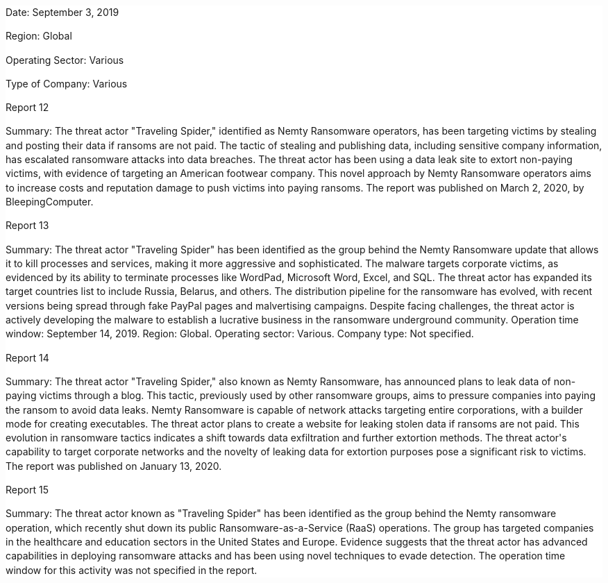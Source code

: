 Date: September 3, 2019

Region: Global

Operating Sector: Various

Type of Company: Various





Report 12

Summary: The threat actor "Traveling Spider," identified as Nemty Ransomware operators, has been targeting victims by stealing and posting their data if ransoms are not paid. The tactic of stealing and publishing data, including sensitive company information, has escalated ransomware attacks into data breaches. The threat actor has been using a data leak site to extort non-paying victims, with evidence of targeting an American footwear company. This novel approach by Nemty Ransomware operators aims to increase costs and reputation damage to push victims into paying ransoms. The report was published on March 2, 2020, by BleepingComputer.





Report 13

Summary: The threat actor "Traveling Spider" has been identified as the group behind the Nemty Ransomware update that allows it to kill processes and services, making it more aggressive and sophisticated. The malware targets corporate victims, as evidenced by its ability to terminate processes like WordPad, Microsoft Word, Excel, and SQL. The threat actor has expanded its target countries list to include Russia, Belarus, and others. The distribution pipeline for the ransomware has evolved, with recent versions being spread through fake PayPal pages and malvertising campaigns. Despite facing challenges, the threat actor is actively developing the malware to establish a lucrative business in the ransomware underground community. Operation time window: September 14, 2019. Region: Global. Operating sector: Various. Company type: Not specified.





Report 14

Summary: The threat actor "Traveling Spider," also known as Nemty Ransomware, has announced plans to leak data of non-paying victims through a blog. This tactic, previously used by other ransomware groups, aims to pressure companies into paying the ransom to avoid data leaks. Nemty Ransomware is capable of network attacks targeting entire corporations, with a builder mode for creating executables. The threat actor plans to create a website for leaking stolen data if ransoms are not paid. This evolution in ransomware tactics indicates a shift towards data exfiltration and further extortion methods. The threat actor's capability to target corporate networks and the novelty of leaking data for extortion purposes pose a significant risk to victims. The report was published on January 13, 2020.





Report 15

Summary: The threat actor known as "Traveling Spider" has been identified as the group behind the Nemty ransomware operation, which recently shut down its public Ransomware-as-a-Service (RaaS) operations. The group has targeted companies in the healthcare and education sectors in the United States and Europe. Evidence suggests that the threat actor has advanced capabilities in deploying ransomware attacks and has been using novel techniques to evade detection. The operation time window for this activity was not specified in the report.
